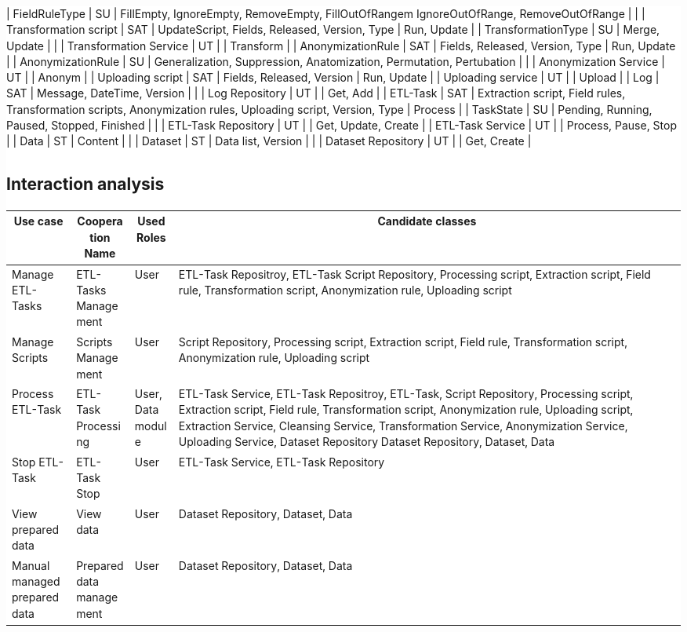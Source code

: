 | FieldRuleType          | SU       | FillEmpty, IgnoreEmpty, RemoveEmpty, FillOutOfRangem IgnoreOutOfRange, RemoveOutOfRange                      |                                          |
| Transformation script  | SAT      | UpdateScript, Fields, Released, Version, Type                                                                | Run, Update                              |
| TransformationType     | SU       | Merge, Update                                                                                                |                                          |
| Transformation Service | UT       |                                                                                                              | Transform                                |
| AnonymizationRule      | SAT      | Fields, Released, Version, Type                                                                              | Run, Update                              |
| AnonymizationRule      | SU       | Generalization, Suppression, Anatomization, Permutation, Pertubation                                         |                                          |
| Anonymization Service  | UT       |                                                                                                              | Anonym                                   |
| Uploading script       | SAT      | Fields, Released, Version                                                                                    | Run, Update                              |
| Uploading service      | UT       |                                                                                                              | Upload                                   |
| Log                    | SAT      | Message, DateTime, Version                                                                                   |                                          |
| Log Repository         | UT       |                                                                                                              | Get, Add                                 |
| ETL-Task               | SAT      | Extraction script, Field rules, Transformation scripts, Anonymization rules, Uploading script, Version, Type | Process                                  |
| TaskState              | SU       | Pending, Running, Paused, Stopped, Finished                                                                  |                                          |
| ETL-Task Repository    | UT       |                                                                                                              | Get, Update, Create                      |
| ETL-Task Service       | UT       |                                                                                                              | Process, Pause, Stop                     |
| Data                   | ST       | Content                                                                                                      |                                          |
| Dataset                | ST       | Data list, Version                                                                                           |                                          |
| Dataset Repository     | UT       |                                                                                                              | Get, Create                              |

## Interaction analysis

| Use case         | Cooperation Name     | Used Roles       | Candidate classes                                                                                                                                                                                                                                                                                                                                |
| ---------------- | -------------------- | ---------------- | ------------------------------------------------------------------------------------------------------------------------------------------------------------------------------------------------------------------------------------------------------------------------------------------------------------------------------------------------ |
| Manage ETL-Tasks | ETL-Tasks Management | User             | ETL-Task Repositroy, ETL-Task Script Repository, Processing script, Extraction script, Field rule, Transformation script, Anonymization rule, Uploading script                                                                                                                                                                                   |
| Manage Scripts   | Scripts Management   | User             | Script Repository, Processing script, Extraction script, Field rule, Transformation script, Anonymization rule, Uploading script                                                                                                                                                                                                                 |
| Process ETL-Task | ETL-Task Processing  | User, Datamodule | ETL-Task Service, ETL-Task Repositroy, ETL-Task, Script Repository, Processing script, Extraction script, Field rule, Transformation script, Anonymization rule, Uploading script, Extraction Service, Cleansing Service, Transformation Service, Anonymization Service, Uploading Service, Dataset Repository Dataset Repository, Dataset, Data |
| Stop ETL-Task                | ETL-Task Stop            | User                       | ETL-Task Service, ETL-Task Repository                |
| View prepared data           | View data                | User                       | Dataset Repository, Dataset, Data                    |
| Manual managed prepared data | Prepared data management | User                       | Dataset Repository, Dataset, Data                    |